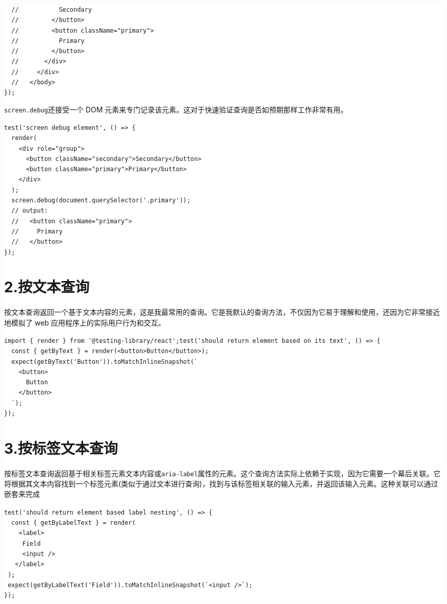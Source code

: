 ```
  //           Secondary
  //         </button>
  //         <button className="primary">
  //           Primary
  //         </button>
  //       </div>
  //     </div>
  //   </body>
});
```

`screen.debug`还接受一个 DOM 元素来专门记录该元素。这对于快速验证查询是否如预期那样工作非常有用。

```
test('screen debug element', () => {
  render(
    <div role="group">
      <button className="secondary">Secondary</button>
      <button className="primary">Primary</button>
    </div>
  );
  screen.debug(document.querySelector('.primary'));
  // output:
  //   <button className="primary">
  //     Primary
  //   </button>
});
```

# 2.按文本查询

按文本查询返回一个基于文本内容的元素，这是我最常用的查询。它是我默认的查询方法，不仅因为它易于理解和使用，还因为它非常接近地模拟了 web 应用程序上的实际用户行为和交互。

```
import { render } from '@testing-library/react';test('should return element based on its text', () => {
  const { getByText } = render(<button>Button</button>);
  expect(getByText('Button')).toMatchInlineSnapshot(`
    <button>
      Button
    </button>
  `);
});
```

# 3.按标签文本查询

按标签文本查询返回基于相关标签元素文本内容或`aria-label`属性的元素。这个查询方法实际上依赖于实现，因为它需要一个幕后关联。它将根据其文本内容找到一个标签元素(类似于通过文本进行查询)，找到与该标签相关联的输入元素，并返回该输入元素。这种关联可以通过嵌套来完成

```
test('should return element based label nesting', () => {
  const { getByLabelText } = render(
    <label>
     Field
     <input />
   </label>
 );
 expect(getByLabelText('Field')).toMatchInlineSnapshot(`<input />`);
});
```

